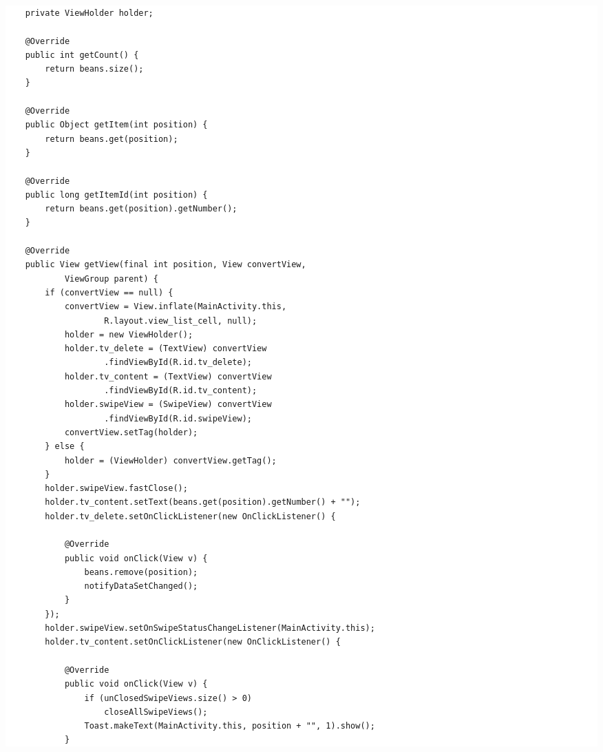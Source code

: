 		private ViewHolder holder;

		@Override
		public int getCount() {
			return beans.size();
		}

		@Override
		public Object getItem(int position) {
			return beans.get(position);
		}

		@Override
		public long getItemId(int position) {
			return beans.get(position).getNumber();
		}

		@Override
		public View getView(final int position, View convertView,
				ViewGroup parent) {
			if (convertView == null) {
				convertView = View.inflate(MainActivity.this,
						R.layout.view_list_cell, null);
				holder = new ViewHolder();
				holder.tv_delete = (TextView) convertView
						.findViewById(R.id.tv_delete);
				holder.tv_content = (TextView) convertView
						.findViewById(R.id.tv_content);
				holder.swipeView = (SwipeView) convertView
						.findViewById(R.id.swipeView);
				convertView.setTag(holder);
			} else {
				holder = (ViewHolder) convertView.getTag();
			}
			holder.swipeView.fastClose();
			holder.tv_content.setText(beans.get(position).getNumber() + "");
			holder.tv_delete.setOnClickListener(new OnClickListener() {

				@Override
				public void onClick(View v) {
					beans.remove(position);
					notifyDataSetChanged();
				}
			});
			holder.swipeView.setOnSwipeStatusChangeListener(MainActivity.this);
			holder.tv_content.setOnClickListener(new OnClickListener() {

				@Override
				public void onClick(View v) {
					if (unClosedSwipeViews.size() > 0)
						closeAllSwipeViews();
					Toast.makeText(MainActivity.this, position + "", 1).show();
				}
